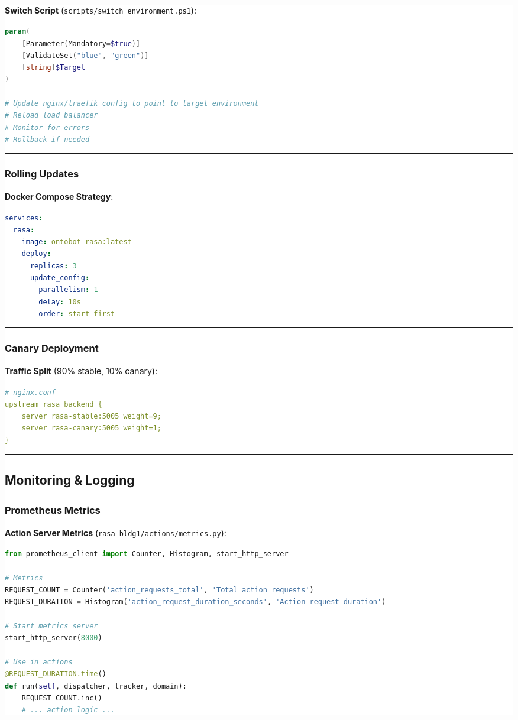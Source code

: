 **Switch Script** (`scripts/switch_environment.ps1`):
```powershell
param(
    [Parameter(Mandatory=$true)]
    [ValidateSet("blue", "green")]
    [string]$Target
)

# Update nginx/traefik config to point to target environment
# Reload load balancer
# Monitor for errors
# Rollback if needed
```

---

### Rolling Updates

**Docker Compose Strategy**:
```yaml
services:
  rasa:
    image: ontobot-rasa:latest
    deploy:
      replicas: 3
      update_config:
        parallelism: 1
        delay: 10s
        order: start-first
```

---

### Canary Deployment

**Traffic Split** (90% stable, 10% canary):
```yaml
# nginx.conf
upstream rasa_backend {
    server rasa-stable:5005 weight=9;
    server rasa-canary:5005 weight=1;
}
```

---

## Monitoring & Logging

### Prometheus Metrics

**Action Server Metrics** (`rasa-bldg1/actions/metrics.py`):
```python
from prometheus_client import Counter, Histogram, start_http_server

# Metrics
REQUEST_COUNT = Counter('action_requests_total', 'Total action requests')
REQUEST_DURATION = Histogram('action_request_duration_seconds', 'Action request duration')

# Start metrics server
start_http_server(8000)

# Use in actions
@REQUEST_DURATION.time()
def run(self, dispatcher, tracker, domain):
    REQUEST_COUNT.inc()
    # ... action logic ...
```